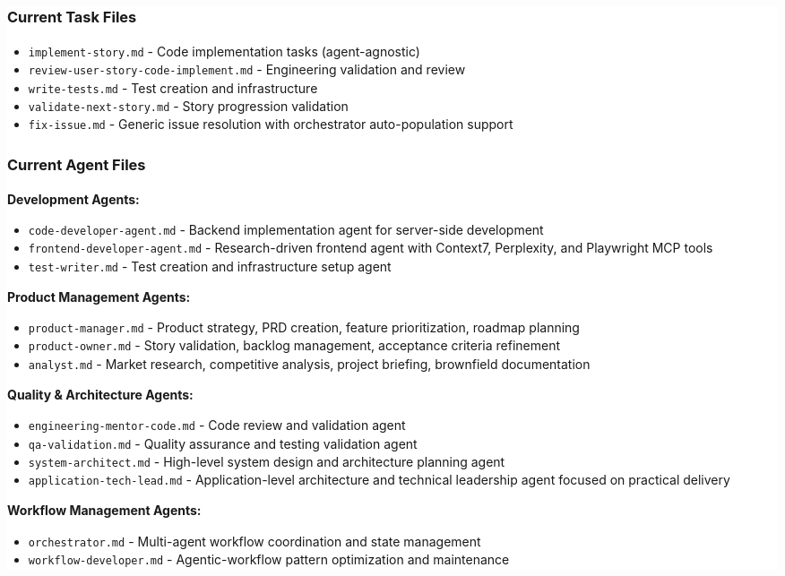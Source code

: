 ### Current Task Files

- `implement-story.md` - Code implementation tasks (agent-agnostic)
- `review-user-story-code-implement.md` - Engineering validation and review
- `write-tests.md` - Test creation and infrastructure
- `validate-next-story.md` - Story progression validation
- `fix-issue.md` - Generic issue resolution with orchestrator auto-population support

### Current Agent Files

**Development Agents:**

- `code-developer-agent.md` - Backend implementation agent for server-side development
- `frontend-developer-agent.md` - Research-driven frontend agent with Context7, Perplexity, and Playwright MCP tools
- `test-writer.md` - Test creation and infrastructure setup agent

**Product Management Agents:**

- `product-manager.md` - Product strategy, PRD creation, feature prioritization, roadmap planning
- `product-owner.md` - Story validation, backlog management, acceptance criteria refinement
- `analyst.md` - Market research, competitive analysis, project briefing, brownfield documentation

**Quality & Architecture Agents:**

- `engineering-mentor-code.md` - Code review and validation agent
- `qa-validation.md` - Quality assurance and testing validation agent
- `system-architect.md` - High-level system design and architecture planning agent
- `application-tech-lead.md` - Application-level architecture and technical leadership agent focused on practical delivery

**Workflow Management Agents:**

- `orchestrator.md` - Multi-agent workflow coordination and state management
- `workflow-developer.md` - Agentic-workflow pattern optimization and maintenance
